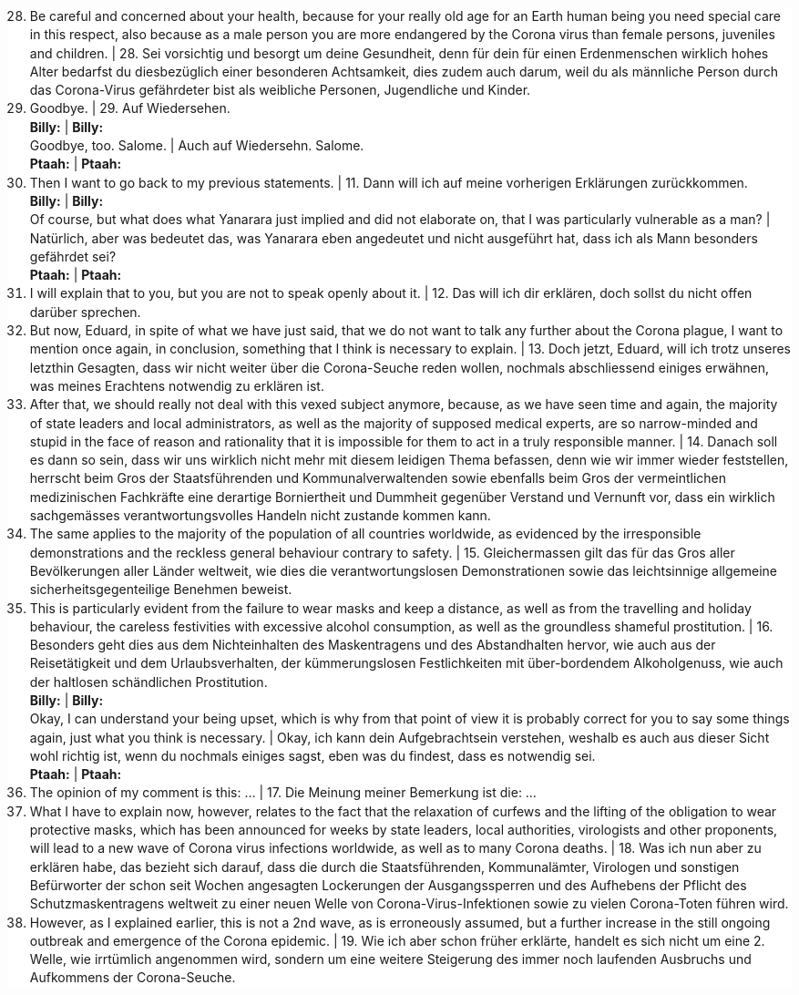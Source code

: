 28. Be careful and concerned about your health, because for your really old age for an Earth human being you need special care in this respect, also because as a male person you are more endangered by the Corona virus than female persons, juveniles and children.  | 28. Sei vorsichtig und besorgt um deine Gesundheit, denn für dein für einen Erdenmenschen wirklich hohes Alter bedarfst du diesbezüglich einer besonderen Achtsamkeit, dies zudem auch darum, weil du als männliche Person durch das Corona-Virus gefährdeter bist als weibliche Personen, Jugendliche und Kinder.   
29. Goodbye.  | 29. Auf Wiedersehen.   
**Billy:** | **Billy:**  
Goodbye, too. Salome.  | Auch auf Wiedersehn. Salome.   
**Ptaah:** | **Ptaah:**  
11. Then I want to go back to my previous statements.  | 11. Dann will ich auf meine vorherigen Erklärungen zurückkommen.   
**Billy:** | **Billy:**  
Of course, but what does what Yanarara just implied and did not elaborate on, that I was particularly vulnerable as a man?  | Natürlich, aber was bedeutet das, was Yanarara eben angedeutet und nicht ausgeführt hat, dass ich als Mann besonders gefährdet sei?   
**Ptaah:** | **Ptaah:**  
12. I will explain that to you, but you are not to speak openly about it.  | 12. Das will ich dir erklären, doch sollst du nicht offen darüber sprechen.   
13. But now, Eduard, in spite of what we have just said, that we do not want to talk any further about the Corona plague, I want to mention once again, in conclusion, something that I think is necessary to explain.  | 13. Doch jetzt, Eduard, will ich trotz unseres letzthin Gesagten, dass wir nicht weiter über die Corona-Seuche reden wollen, nochmals abschliessend einiges erwähnen, was meines Erachtens notwendig zu erklären ist.   
14. After that, we should really not deal with this vexed subject anymore, because, as we have seen time and again, the majority of state leaders and local administrators, as well as the majority of supposed medical experts, are so narrow-minded and stupid in the face of reason and rationality that it is impossible for them to act in a truly responsible manner.  | 14. Danach soll es dann so sein, dass wir uns wirklich nicht mehr mit diesem leidigen Thema befassen, denn wie wir immer wieder feststellen, herrscht beim Gros der Staatsführenden und Kommunalverwaltenden sowie ebenfalls beim Gros der vermeintlichen medizinischen Fachkräfte eine derartige Borniertheit und Dummheit gegenüber Verstand und Vernunft vor, dass ein wirklich sachgemässes verantwortungsvolles Handeln nicht zustande kommen kann.   
15. The same applies to the majority of the population of all countries worldwide, as evidenced by the irresponsible demonstrations and the reckless general behaviour contrary to safety.  | 15. Gleichermassen gilt das für das Gros aller Bevölkerungen aller Länder weltweit, wie dies die verantwortungslosen Demonstrationen sowie das leichtsinnige allgemeine sicherheitsgegenteilige Benehmen beweist.   
16. This is particularly evident from the failure to wear masks and keep a distance, as well as from the travelling and holiday behaviour, the careless festivities with excessive alcohol consumption, as well as the groundless shameful prostitution.  | 16. Besonders geht dies aus dem Nichteinhalten des Maskentragens und des Abstandhalten hervor, wie auch aus der Reisetätigkeit und dem Urlaubsverhalten, der kümmerungslosen Festlichkeiten mit über-bordendem Alkoholgenuss, wie auch der haltlosen schändlichen Prostitution.   
**Billy:** | **Billy:**  
Okay, I can understand your being upset, which is why from that point of view it is probably correct for you to say some things again, just what you think is necessary.  | Okay, ich kann dein Aufgebrachtsein verstehen, weshalb es auch aus dieser Sicht wohl richtig ist, wenn du nochmals einiges sagst, eben was du findest, dass es notwendig sei.   
**Ptaah:** | **Ptaah:**  
17. The opinion of my comment is this: …  | 17. Die Meinung meiner Bemerkung ist die: …   
18. What I have to explain now, however, relates to the fact that the relaxation of curfews and the lifting of the obligation to wear protective masks, which has been announced for weeks by state leaders, local authorities, virologists and other proponents, will lead to a new wave of Corona virus infections worldwide, as well as to many Corona deaths.  | 18. Was ich nun aber zu erklären habe, das bezieht sich darauf, dass die durch die Staatsführenden, Kommunalämter, Virologen und sonstigen Befürworter der schon seit Wochen angesagten Lockerungen der Ausgangssperren und des Aufhebens der Pflicht des Schutzmaskentragens weltweit zu einer neuen Welle von Corona-Virus-Infektionen sowie zu vielen Corona-Toten führen wird.   
19. However, as I explained earlier, this is not a 2nd wave, as is erroneously assumed, but a further increase in the still ongoing outbreak and emergence of the Corona epidemic.  | 19. Wie ich aber schon früher erklärte, handelt es sich nicht um eine 2. Welle, wie irrtümlich angenommen wird, sondern um eine weitere Steigerung des immer noch laufenden Ausbruchs und Aufkommens der Corona-Seuche.   